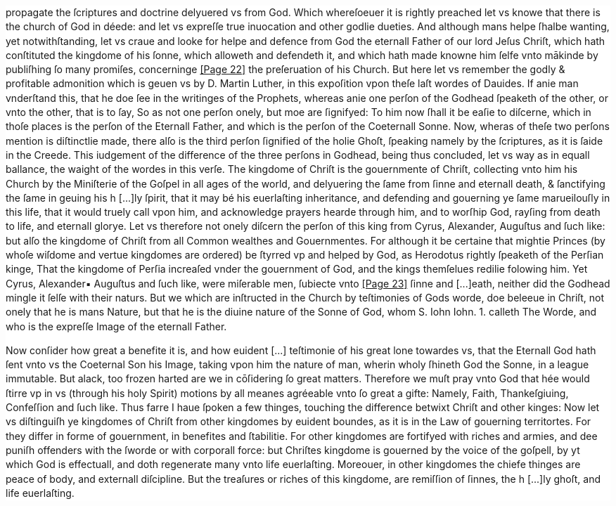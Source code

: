 pro­pagate the ſcriptures and doctrine delyuered vs from God. Which
whereſoeuer it is rightly preached let vs knowe that there is the church of
God in déede: and let vs expreſſe true inuocation and other godlie dueties.
And although mans helpe ſhalbe wanting, yet notwithſtan­ding, let vs craue and
looke for helpe and defence from God the eternall Father of our lord Jeſus
Chriſt, which hath conſtituted the kingdome of his ſonne, which allow­eth and
defendeth it, and which hath made knowne him ſelfe vnto mākinde by publiſhing
ſo many promiſes, con­cerninge [[Page
22]](http://eebo.chadwyck.com/downloadtiff?vid=18500&page=16) the preſeruation
of his Church. But here let vs remember the godly & profitable admonition
which is geuen vs by D. Martin Luther, in this expoſition vp­on theſe laſt
wordes of Dauides. If anie man vnderſtand this, that he doe ſee in the
writinges of the Prophets, whereas anie one perſon of the Godhead ſpeaketh of
the other, or vnto the other, that is to ſay, So as not one perſon onely, but
moe are ſignifyed: To him now ſhall it be eaſie to diſcerne, which in thoſe
places is the perſon of the Eternall Father, and which is the perſon of the
Coeternall Sonne. Now, wheras of theſe two perſons mention is diſtinctlie
made, there alſo is the third perſon ſignified of the holie Ghoſt, ſpeaking
namely by the ſcri­ptures, as it is ſaide in the Creede. This iudgement of the
difference of the three perſons in Godhead, being thus concluded, let vs way
as in equall ballance, the waight of the wordes in this verſe. The kingdome of
Chriſt is the gouernmente of Chriſt, collecting vnto him his Church by the
Miniſterie of the Goſpel in all ages of the world, and delyuering the ſame
from ſinne and eternall death, & ſanctifying the ſame in geuing his h [...]ly
ſpirit, that it may bé his euerlaſting inheritance, and defending and
gouerning ye ſame marueilouſly in this life, that it would truely call vpon
him, and acknowledge prayers hearde through him, and to worſhip God, rayſing
from death to life, and eternall glorye. Let vs therefore not onely diſcern
the perſon of this king from Cyrus, Alexander, Auguſtus and ſuch like: but
alſo the kingdome of Chriſt from all Common wealthes and Gouernmentes. For
although it be certaine that mightie Princes (by whoſe wiſdome and vertue
kingdomes are ordered) be ſtyrred vp and helped by God, as Herodotus rightly
ſpeaketh of the Perſian kinge, That the kingdome of Perſia increaſed vnder the
gouernment of God, and the kings them­ſelues redilie folowing him. Yet Cyrus,
Alexander▪ Au­guſtus and ſuch like, were miſerable men, ſubiecte vnto [[Page
23]](http://eebo.chadwyck.com/downloadtiff?vid=18500&page=16) ſinne and
[...]eath, neither did the Godhead mingle it ſelſe with their naturs. But we
which are inſtructed in the Church by teſtimonies of Gods worde, doe beleeue
in Chriſt, not onely that he is mans Nature, but that he is the diuine nature
of the Sonne of God, whom S. Iohn Iohn. 1. calleth The Worde, and who is the
expreſſe Image of the eternall Father.

Now conſider how great a benefite it is, and how euident  [...] teſtimonie of
his great lone towardes vs, that the Eternall God hath ſent vnto vs the
Coeternal Son his Image, taking vpon him the nature of man, wherin wholy
ſhineth God the Sonne, in a league immutable. But alack, too frozen harted are
we in cōſidering ſo great matters. Therefore we muſt pray vnto God that hée
would ſtirre vp in vs (through his holy Spirit) motions by all meanes
agréeable vnto ſo great a gifte: Namely, Faith, Thankeſgiuing, Confeſſion and
ſuch like. Thus farre I haue ſpoken a few thinges, touching the diffe­rence
betwixt Chriſt and other kinges: Now let vs di­ſtinguiſh ye kingdomes of
Chriſt from other kingdomes by euident boundes, as it is in the Law of
gouerning territortes. For they differ in forme of gouernment, in be­nefites
and ſtabilitie. For other kingdomes are fortifyed with riches and armies, and
dee puniſh offenders with the ſworde or with corporall force: but Chriſtes
king­dome is gouerned by the voice of the goſpell, by yt which God is
effectuall, and doth regenerate many vnto life e­uerlaſting. Moreouer, in
other kingdomes the chiefe thinges are peace of body, and externall
diſcipline. But the treaſures or riches of this kingdome, are remiſſion of
ſinnes, the h [...]ly ghoſt, and life euerlaſting.
